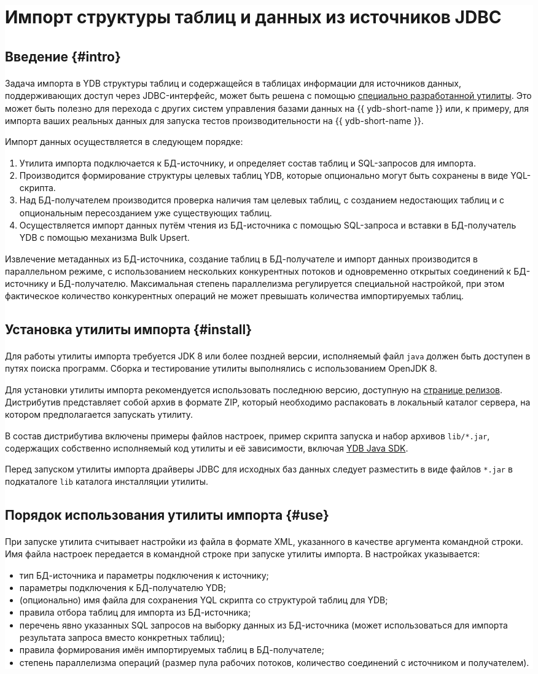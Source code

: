 # Импорт структуры таблиц и данных из источников JDBC

## Введение {#intro}

Задача импорта в YDB структуры таблиц и содержащейся в таблицах информации для источников данных, поддерживающих доступ через JDBC-интерфейс, может быть решена с помощью [специально разработанной утилиты](https://www.github.com/ydb-platform/ydb-importer/). Это может быть полезно для перехода с других систем управления базами данных на {{ ydb-short-name }} или, к примеру, для импорта ваших реальных данных для запуска тестов производительности на {{ ydb-short-name }}.

Импорт данных осуществляется в следующем порядке:

1. Утилита импорта подключается к БД-источнику, и определяет состав таблиц и SQL-запросов для импорта.
2. Производится формирование структуры целевых таблиц YDB, которые опционально могут быть сохранены в виде YQL-скрипта.
3. Над БД-получателем производится проверка наличия там целевых таблиц, с созданием недостающих таблиц и с опциональным пересозданием уже существующих таблиц.
4. Осуществляется импорт данных путём чтения из БД-источника с помощью SQL-запроса и вставки в БД-получатель YDB с помощью механизма Bulk Upsert.

Извлечение метаданных из БД-источника, создание таблиц в БД-получателе и импорт данных производится в параллельном режиме, с использованием нескольких конкурентных потоков и одновременно открытых соединений к БД-источнику и БД-получателю. Максимальная степень параллелизма регулируется специальной настройкой, при этом фактическое количество конкурентных операций не может превышать количества импортируемых таблиц.

## Установка утилиты импорта {#install}

Для работы утилиты импорта требуется JDK 8 или более поздней версии, исполняемый файл `java` должен быть доступен в путях поиска программ. Сборка и тестирование утилиты выполнялись с использованием OpenJDK 8.

Для установки утилиты импорта рекомендуется использовать последнюю версию, доступную на [странице релизов](https://github.com/ydb-platform/ydb-importer/releases). Дистрибутив представляет собой архив в формате ZIP, который необходимо распаковать в локальный каталог сервера, на котором предполагается запускать утилиту.

В состав дистрибутива включены примеры файлов настроек, пример скрипта запуска и набор архивов `lib/*.jar`, содержащих собственно исполняемый код утилиты и её зависимости, включая [YDB Java SDK](../../reference/ydb-sdk/index.md).

Перед запуском утилиты импорта драйверы JDBC для исходных баз данных следует разместить в виде файлов `*.jar` в подкаталоге `lib` каталога инсталляции утилиты.

## Порядок использования утилиты импорта {#use}

При запуске утилита считывает настройки из файла в формате XML, указанного в качестве аргумента командной строки. Имя файла настроек передается в командной строке при запуске утилиты импорта. В настройках указывается:

* тип БД-источника и параметры подключения к источнику;
* параметры подключения к БД-получателю YDB;
* (опционально) имя файла для сохранения YQL скрипта со структурой таблиц для YDB;
* правила отбора таблиц для импорта из БД-источника;
* перечень явно указанных SQL запросов на выборку данных из БД-источника (может использоваться для импорта результата запроса вместо конкретных таблиц);
* правила формирования имён импортируемых таблиц в БД-получателе;
* степень параллелизма операций (размер пула рабочих потоков, количество соединений с источником и получателем).
